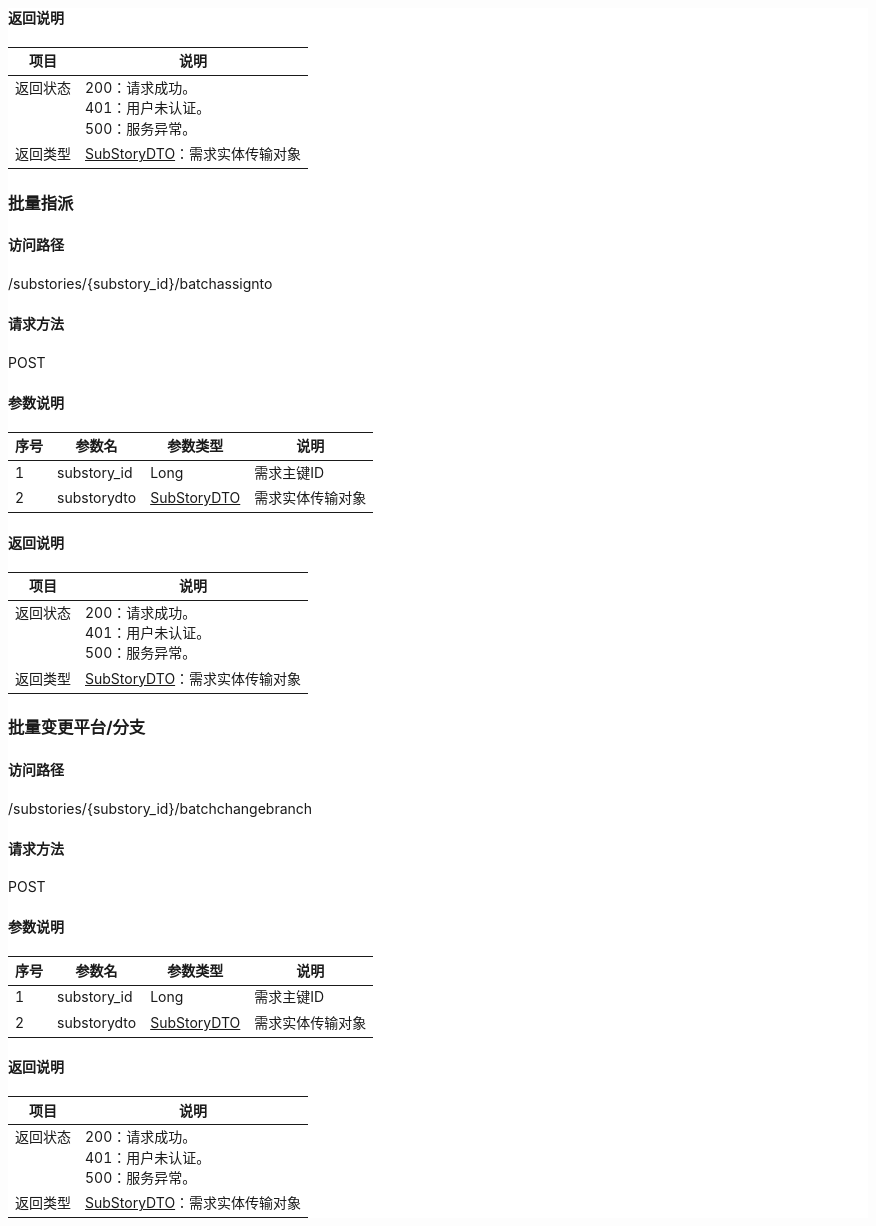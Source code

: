 #### 返回说明
| 项目 | 说明 |
| ---- | ---- |
| 返回状态 | 200：请求成功。<br>401：用户未认证。<br>500：服务异常。 |
| 返回类型 | [SubStoryDTO](#SubStoryDTO)：需求实体传输对象 |

### 批量指派
#### 访问路径
/substories/{substory_id}/batchassignto

#### 请求方法
POST

#### 参数说明
| 序号 | 参数名 | 参数类型 | 说明 |
| ---- | ---- | ---- | ---- |
| 1 | substory_id | Long | 需求主键ID |
| 2 | substorydto | [SubStoryDTO](#SubStoryDTO) | 需求实体传输对象 |

#### 返回说明
| 项目 | 说明 |
| ---- | ---- |
| 返回状态 | 200：请求成功。<br>401：用户未认证。<br>500：服务异常。 |
| 返回类型 | [SubStoryDTO](#SubStoryDTO)：需求实体传输对象 |

### 批量变更平台/分支
#### 访问路径
/substories/{substory_id}/batchchangebranch

#### 请求方法
POST

#### 参数说明
| 序号 | 参数名 | 参数类型 | 说明 |
| ---- | ---- | ---- | ---- |
| 1 | substory_id | Long | 需求主键ID |
| 2 | substorydto | [SubStoryDTO](#SubStoryDTO) | 需求实体传输对象 |

#### 返回说明
| 项目 | 说明 |
| ---- | ---- |
| 返回状态 | 200：请求成功。<br>401：用户未认证。<br>500：服务异常。 |
| 返回类型 | [SubStoryDTO](#SubStoryDTO)：需求实体传输对象 |
